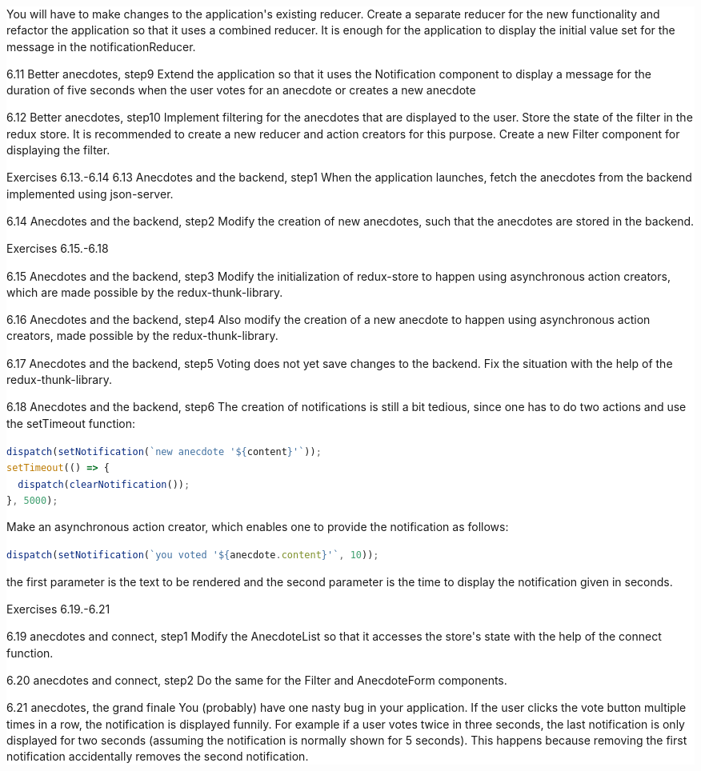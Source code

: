 You will have to make changes to the application's existing reducer. Create a separate reducer for the new functionality and refactor the application so that it uses a combined reducer. It is enough for the application to display the initial value set for the message in the notificationReducer.

6.11 Better anecdotes, step9 Extend the application so that it uses the Notification component to display a message for the duration of five seconds when the user votes for an anecdote or creates a new anecdote

6.12 Better anecdotes, step10 Implement filtering for the anecdotes that are displayed to the user. Store the state of the filter in the redux store. It is recommended to create a new reducer and action creators for this purpose. Create a new Filter component for displaying the filter.

Exercises 6.13.-6.14 6.13 Anecdotes and the backend, step1 When the application launches, fetch the anecdotes from the backend implemented using json-server.

6.14 Anecdotes and the backend, step2 Modify the creation of new anecdotes, such that the anecdotes are stored in the backend.

Exercises 6.15.-6.18

6.15 Anecdotes and the backend, step3 Modify the initialization of redux-store to happen using asynchronous action creators, which are made possible by the redux-thunk-library.

6.16 Anecdotes and the backend, step4 Also modify the creation of a new anecdote to happen using asynchronous action creators, made possible by the redux-thunk-library.

6.17 Anecdotes and the backend, step5 Voting does not yet save changes to the backend. Fix the situation with the help of the redux-thunk-library.

6.18 Anecdotes and the backend, step6 The creation of notifications is still a bit tedious, since one has to do two actions and use the setTimeout function:

```javascript
dispatch(setNotification(`new anecdote '${content}'`));
setTimeout(() => {
  dispatch(clearNotification());
}, 5000);
```

Make an asynchronous action creator, which enables one to provide the notification as follows:

```javascript
dispatch(setNotification(`you voted '${anecdote.content}'`, 10));
```

the first parameter is the text to be rendered and the second parameter is the time to display the notification given in seconds.

Exercises 6.19.-6.21

6.19 anecdotes and connect, step1 Modify the AnecdoteList so that it accesses the store's state with the help of the connect function.

6.20 anecdotes and connect, step2 Do the same for the Filter and AnecdoteForm components.

6.21 anecdotes, the grand finale You (probably) have one nasty bug in your application. If the user clicks the vote button multiple times in a row, the notification is displayed funnily. For example if a user votes twice in three seconds, the last notification is only displayed for two seconds (assuming the notification is normally shown for 5 seconds). This happens because removing the first notification accidentally removes the second notification.
